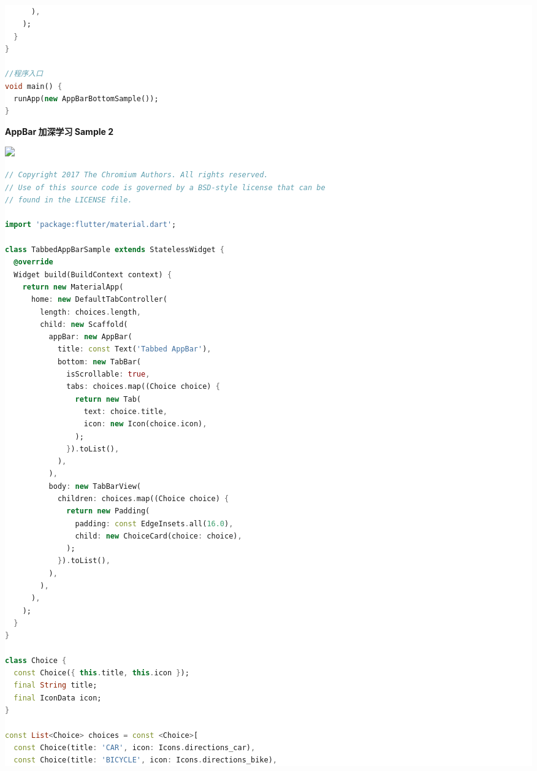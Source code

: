 ```dart
      ),
    );
  }
}

//程序入口
void main() {
  runApp(new AppBarBottomSample());
}
```

**AppBar 加深学习 Sample 2**

![](https://ws3.sinaimg.cn/large/005BYqpgly1g1u673k6phg30cn0lmh1m.jpg)

```dart
// Copyright 2017 The Chromium Authors. All rights reserved.
// Use of this source code is governed by a BSD-style license that can be
// found in the LICENSE file.

import 'package:flutter/material.dart';

class TabbedAppBarSample extends StatelessWidget {
  @override
  Widget build(BuildContext context) {
    return new MaterialApp(
      home: new DefaultTabController(
        length: choices.length,
        child: new Scaffold(
          appBar: new AppBar(
            title: const Text('Tabbed AppBar'),
            bottom: new TabBar(
              isScrollable: true,
              tabs: choices.map((Choice choice) {
                return new Tab(
                  text: choice.title,
                  icon: new Icon(choice.icon),
                );
              }).toList(),
            ),
          ),
          body: new TabBarView(
            children: choices.map((Choice choice) {
              return new Padding(
                padding: const EdgeInsets.all(16.0),
                child: new ChoiceCard(choice: choice),
              );
            }).toList(),
          ),
        ),
      ),
    );
  }
}

class Choice {
  const Choice({ this.title, this.icon });
  final String title;
  final IconData icon;
}

const List<Choice> choices = const <Choice>[
  const Choice(title: 'CAR', icon: Icons.directions_car),
  const Choice(title: 'BICYCLE', icon: Icons.directions_bike),
```